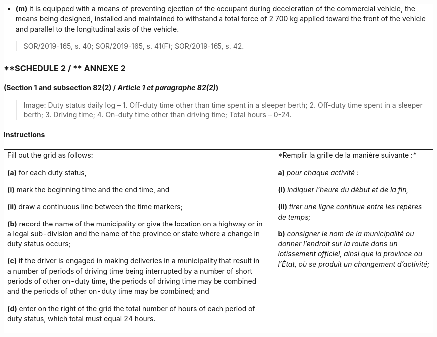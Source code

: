- **(m)** it is equipped with a means of preventing ejection of the occupant during deceleration of the commercial vehicle, the means being designed, installed and maintained to withstand a total force of 2 700 kg applied toward the front of the vehicle and parallel to the longitudinal axis of the vehicle.


> SOR/2019-165, s. 40; SOR/2019-165, s. 41(F); SOR/2019-165, s. 42.




### **SCHEDULE 2 / ** ANNEXE 2
**(Section 1 and subsection 82(2) / *Article 1 et paragraphe 82(2)*)**
> Image: Duty status daily log – 1. Off-duty time other than time spent in a sleeper berth; 2. Off-duty time spent in a sleeper berth; 3. Driving time; 4. On-duty time other than driving time; Total hours – 0-24.

<table>
<h4>Instructions</h4>
<tr>
<td>Fill out the grid as follows:

**(a)** for each duty status,

**(i)** mark the beginning time and the end time, and



**(ii)** draw a continuous line between the time markers;





**(b)** record the name of the municipality or give the location on a highway or in a legal sub-division and the name of the province or state where a change in duty status occurs;



**(c)** if the driver is engaged in making deliveries in a municipality that result in a number of periods of driving time being interrupted by a number of short periods of other on-duty time, the periods of driving time may be combined and the periods of other on-duty time may be combined; and



**(d)** enter on the right of the grid the total number of hours of each period of duty status, which total must equal 24 hours.



</td>
<td></td>
<td>*Remplir la grille de la manière suivante :*

**a)** *pour chaque activité :*

**(i)** *indiquer l’heure du début et de la fin,*



**(ii)** *tirer une ligne continue entre les repères de temps;*





**b)** *consigner le nom de la municipalité ou donner l’endroit sur la route dans un lotissement officiel, ainsi que la province ou l’État, où se produit un changement d’activité;*
